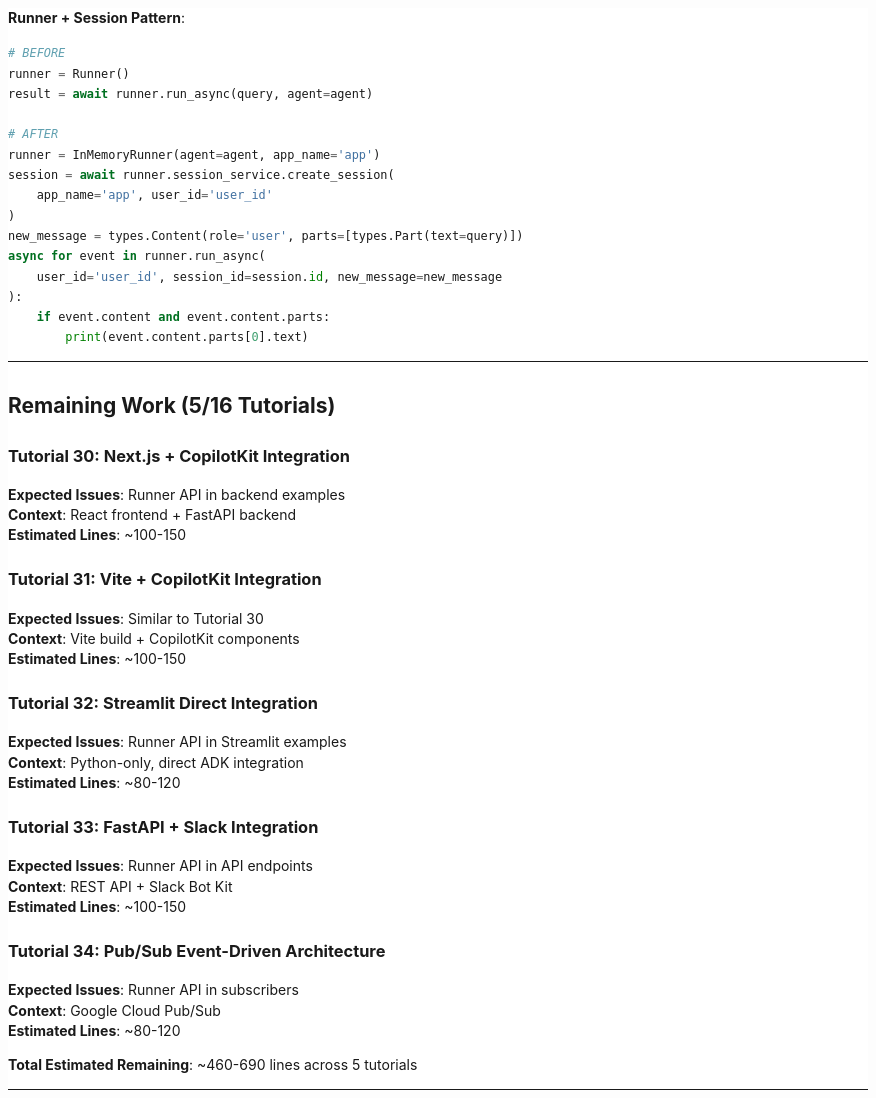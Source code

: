 **Runner + Session Pattern**:
```python
# BEFORE
runner = Runner()
result = await runner.run_async(query, agent=agent)

# AFTER
runner = InMemoryRunner(agent=agent, app_name='app')
session = await runner.session_service.create_session(
    app_name='app', user_id='user_id'
)
new_message = types.Content(role='user', parts=[types.Part(text=query)])
async for event in runner.run_async(
    user_id='user_id', session_id=session.id, new_message=new_message
):
    if event.content and event.content.parts:
        print(event.content.parts[0].text)
```

---

## Remaining Work (5/16 Tutorials)

### Tutorial 30: Next.js + CopilotKit Integration
**Expected Issues**: Runner API in backend examples  
**Context**: React frontend + FastAPI backend  
**Estimated Lines**: ~100-150

### Tutorial 31: Vite + CopilotKit Integration
**Expected Issues**: Similar to Tutorial 30  
**Context**: Vite build + CopilotKit components  
**Estimated Lines**: ~100-150

### Tutorial 32: Streamlit Direct Integration
**Expected Issues**: Runner API in Streamlit examples  
**Context**: Python-only, direct ADK integration  
**Estimated Lines**: ~80-120

### Tutorial 33: FastAPI + Slack Integration
**Expected Issues**: Runner API in API endpoints  
**Context**: REST API + Slack Bot Kit  
**Estimated Lines**: ~100-150

### Tutorial 34: Pub/Sub Event-Driven Architecture
**Expected Issues**: Runner API in subscribers  
**Context**: Google Cloud Pub/Sub  
**Estimated Lines**: ~80-120

**Total Estimated Remaining**: ~460-690 lines across 5 tutorials

---
